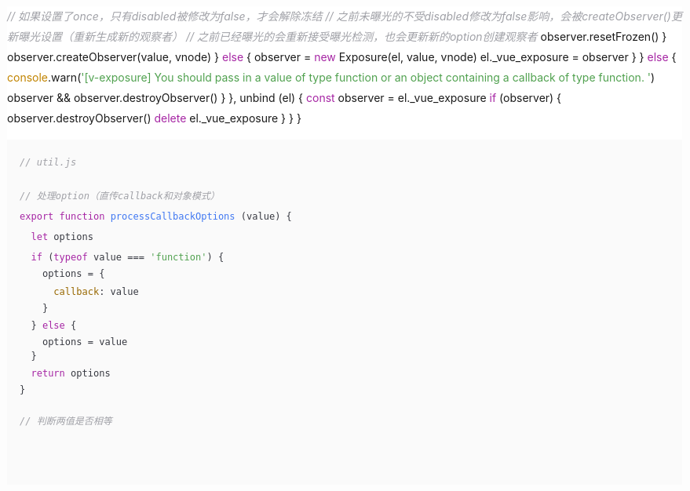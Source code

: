 <span/>          <span class="hljs-comment" style="color: #a0a1a7; font-style: italic; line-height: 26px;">// 如果设置了once，只有disabled被修改为false，才会解除冻结</span>
<span/>          <span class="hljs-comment" style="color: #a0a1a7; font-style: italic; line-height: 26px;">// 之前未曝光的不受disabled修改为false影响，会被createObserver()更新曝光设置（重新生成新的观察者）</span>
<span/>          <span class="hljs-comment" style="color: #a0a1a7; font-style: italic; line-height: 26px;">// 之前已经曝光的会重新接受曝光检测，也会更新新的option创建观察者</span>
<span/>          observer.resetFrozen()
<span/>        }
<span/>        observer.createObserver(value, vnode)
<span/>      } <span class="hljs-keyword" style="color: #a626a4; line-height: 26px;">else</span> {
<span/>        observer = <span class="hljs-keyword" style="color: #a626a4; line-height: 26px;">new</span> Exposure(el, value, vnode)
<span/>        el._vue_exposure = observer
<span/>      }
<span/>    } <span class="hljs-keyword" style="color: #a626a4; line-height: 26px;">else</span> {
<span/>      <span class="hljs-built_in" style="color: #c18401; line-height: 26px;">console</span>.warn(<span class="hljs-string" style="color: #50a14f; line-height: 26px;">'[v-exposure] You should pass in a value of type function or an object containing a callback of type function. '</span>)
<span/>      observer &amp;&amp; observer.destroyObserver()
<span/>    }
<span/>  },
<span/>  unbind (el) {
<span/>    <span class="hljs-keyword" style="color: #a626a4; line-height: 26px;">const</span> observer = el._vue_exposure
<span/>    <span class="hljs-keyword" style="color: #a626a4; line-height: 26px;">if</span> (observer) {
<span/>      observer.destroyObserver()
<span/>      <span class="hljs-keyword" style="color: #a626a4; line-height: 26px;">delete</span> el._vue_exposure
<span/>    }
<span/>  }
<span/>}
<span/>
<span/></code></pre>
<pre class="custom" data-tool="mdnice编辑器" style="margin-top: 10px; margin-bottom: 10px;"><code class="hljs" style="overflow-x: auto; padding: 16px; color: #383a42; background: #fafafa; display: block; font-family: Operator Mono, Consolas, Monaco, Menlo, monospace; border-radius: 0px; font-size: 12px; -webkit-overflow-scrolling: touch; letter-spacing: 0px;"><span class="hljs-comment" style="color: #a0a1a7; font-style: italic; line-height: 26px;">// util.js</span>
<span/>
<span/><span class="hljs-comment" style="color: #a0a1a7; font-style: italic; line-height: 26px;">// 处理option（直传callback和对象模式）</span>
<span/><span class="hljs-keyword" style="color: #a626a4; line-height: 26px;">export</span> <span class="hljs-function" style="line-height: 26px;"><span class="hljs-keyword" style="color: #a626a4; line-height: 26px;">function</span> <span class="hljs-title" style="color: #4078f2; line-height: 26px;">processCallbackOptions</span> (<span class="hljs-params" style="line-height: 26px;">value</span>) </span>{
<span/>  <span class="hljs-keyword" style="color: #a626a4; line-height: 26px;">let</span> options
<span/>  <span class="hljs-keyword" style="color: #a626a4; line-height: 26px;">if</span> (<span class="hljs-keyword" style="color: #a626a4; line-height: 26px;">typeof</span> value === <span class="hljs-string" style="color: #50a14f; line-height: 26px;">'function'</span>) {
<span/>    options = {
<span/>      <span class="hljs-attr" style="color: #986801; line-height: 26px;">callback</span>: value
<span/>    }
<span/>  } <span class="hljs-keyword" style="color: #a626a4; line-height: 26px;">else</span> {
<span/>    options = value
<span/>  }
<span/>  <span class="hljs-keyword" style="color: #a626a4; line-height: 26px;">return</span> options
<span/>}
<span/>
<span/><span class="hljs-comment" style="color: #a0a1a7; font-style: italic; line-height: 26px;">// 判断两值是否相等</span>